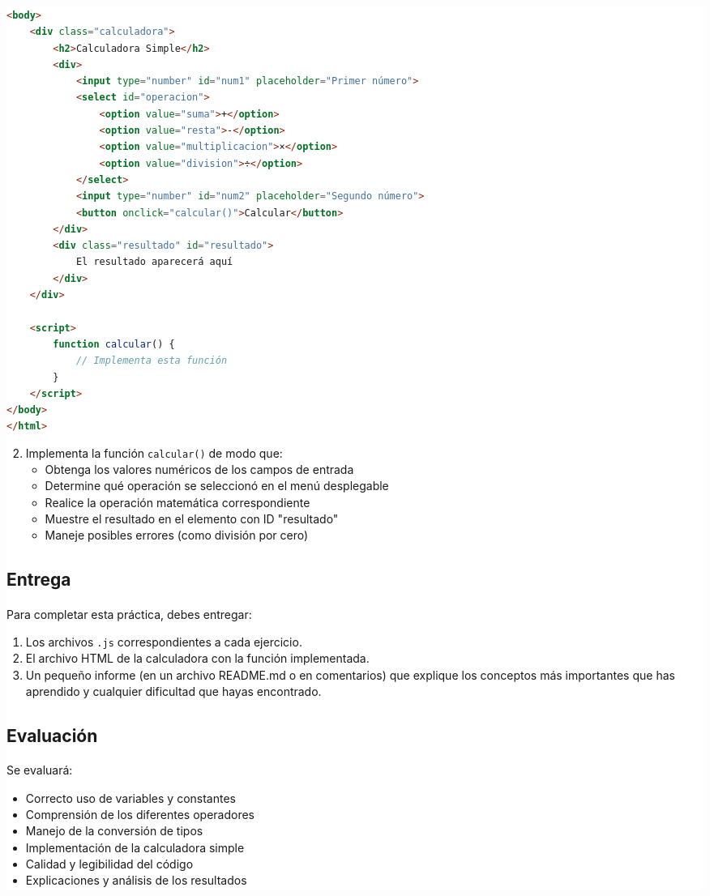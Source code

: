 ```html
<body>
    <div class="calculadora">
        <h2>Calculadora Simple</h2>
        <div>
            <input type="number" id="num1" placeholder="Primer número">
            <select id="operacion">
                <option value="suma">+</option>
                <option value="resta">-</option>
                <option value="multiplicacion">×</option>
                <option value="division">÷</option>
            </select>
            <input type="number" id="num2" placeholder="Segundo número">
            <button onclick="calcular()">Calcular</button>
        </div>
        <div class="resultado" id="resultado">
            El resultado aparecerá aquí
        </div>
    </div>

    <script>
        function calcular() {
            // Implementa esta función
        }
    </script>
</body>
</html>
```

2. Implementa la función `calcular()` de modo que:
   - Obtenga los valores numéricos de los campos de entrada
   - Determine qué operación se seleccionó en el menú desplegable
   - Realice la operación matemática correspondiente
   - Muestre el resultado en el elemento con ID "resultado"
   - Maneje posibles errores (como división por cero)

## Entrega
Para completar esta práctica, debes entregar:

1. Los archivos `.js` correspondientes a cada ejercicio.
2. El archivo HTML de la calculadora con la función implementada.
3. Un pequeño informe (en un archivo README.md o en comentarios) que explique los conceptos más importantes que has aprendido y cualquier dificultad que hayas encontrado.

## Evaluación
Se evaluará:
- Correcto uso de variables y constantes
- Comprensión de los diferentes operadores
- Manejo de la conversión de tipos
- Implementación de la calculadora simple
- Calidad y legibilidad del código
- Explicaciones y análisis de los resultados 